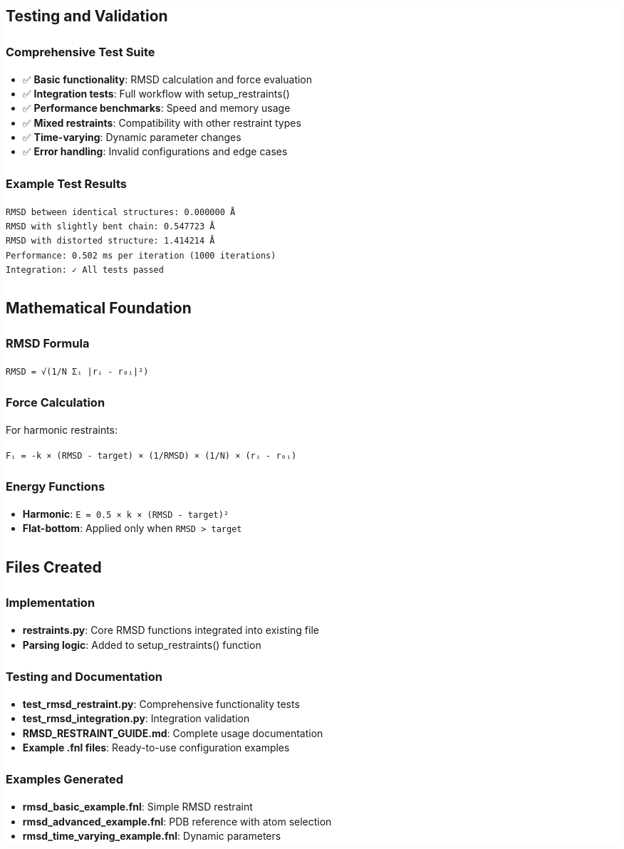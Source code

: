 ## Testing and Validation

### Comprehensive Test Suite
- ✅ **Basic functionality**: RMSD calculation and force evaluation
- ✅ **Integration tests**: Full workflow with setup_restraints()
- ✅ **Performance benchmarks**: Speed and memory usage
- ✅ **Mixed restraints**: Compatibility with other restraint types
- ✅ **Time-varying**: Dynamic parameter changes
- ✅ **Error handling**: Invalid configurations and edge cases

### Example Test Results
```
RMSD between identical structures: 0.000000 Å
RMSD with slightly bent chain: 0.547723 Å
RMSD with distorted structure: 1.414214 Å
Performance: 0.502 ms per iteration (1000 iterations)
Integration: ✓ All tests passed
```

## Mathematical Foundation

### RMSD Formula
```
RMSD = √(1/N Σᵢ |rᵢ - r₀ᵢ|²)
```

### Force Calculation
For harmonic restraints:
```
Fᵢ = -k × (RMSD - target) × (1/RMSD) × (1/N) × (rᵢ - r₀ᵢ)
```

### Energy Functions
- **Harmonic**: `E = 0.5 × k × (RMSD - target)²`
- **Flat-bottom**: Applied only when `RMSD > target`

## Files Created

### Implementation
- **restraints.py**: Core RMSD functions integrated into existing file
- **Parsing logic**: Added to setup_restraints() function

### Testing and Documentation
- **test_rmsd_restraint.py**: Comprehensive functionality tests
- **test_rmsd_integration.py**: Integration validation
- **RMSD_RESTRAINT_GUIDE.md**: Complete usage documentation
- **Example .fnl files**: Ready-to-use configuration examples

### Examples Generated
- **rmsd_basic_example.fnl**: Simple RMSD restraint
- **rmsd_advanced_example.fnl**: PDB reference with atom selection
- **rmsd_time_varying_example.fnl**: Dynamic parameters
